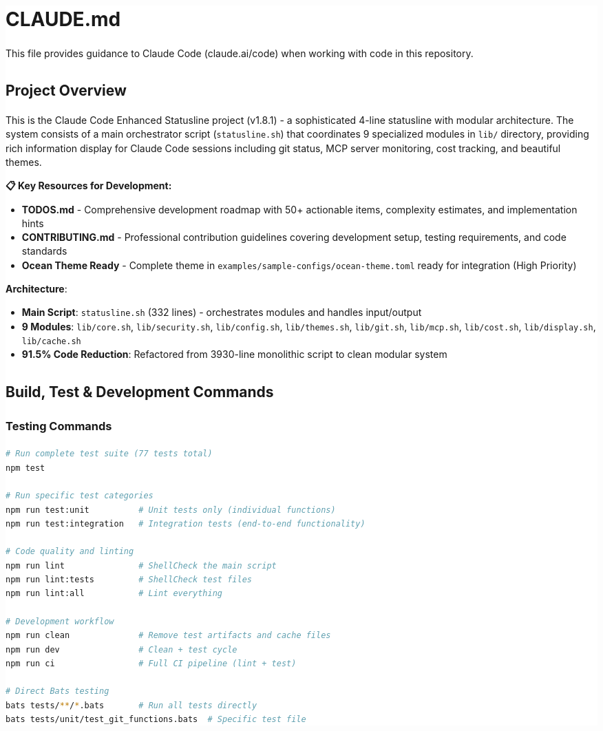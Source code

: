 # CLAUDE.md

This file provides guidance to Claude Code (claude.ai/code) when working with code in this repository.

## Project Overview

This is the Claude Code Enhanced Statusline project (v1.8.1) - a sophisticated 4-line statusline with modular architecture. The system consists of a main orchestrator script (`statusline.sh`) that coordinates 9 specialized modules in `lib/` directory, providing rich information display for Claude Code sessions including git status, MCP server monitoring, cost tracking, and beautiful themes.

**📋 Key Resources for Development:**
- **TODOS.md** - Comprehensive development roadmap with 50+ actionable items, complexity estimates, and implementation hints
- **CONTRIBUTING.md** - Professional contribution guidelines covering development setup, testing requirements, and code standards  
- **Ocean Theme Ready** - Complete theme in `examples/sample-configs/ocean-theme.toml` ready for integration (High Priority)

**Architecture**: 
- **Main Script**: `statusline.sh` (332 lines) - orchestrates modules and handles input/output
- **9 Modules**: `lib/core.sh`, `lib/security.sh`, `lib/config.sh`, `lib/themes.sh`, `lib/git.sh`, `lib/mcp.sh`, `lib/cost.sh`, `lib/display.sh`, `lib/cache.sh`
- **91.5% Code Reduction**: Refactored from 3930-line monolithic script to clean modular system

## Build, Test & Development Commands

### Testing Commands
```bash
# Run complete test suite (77 tests total)
npm test

# Run specific test categories
npm run test:unit          # Unit tests only (individual functions)
npm run test:integration   # Integration tests (end-to-end functionality)

# Code quality and linting
npm run lint               # ShellCheck the main script
npm run lint:tests         # ShellCheck test files
npm run lint:all           # Lint everything

# Development workflow
npm run clean              # Remove test artifacts and cache files
npm run dev                # Clean + test cycle
npm run ci                 # Full CI pipeline (lint + test)

# Direct Bats testing
bats tests/**/*.bats       # Run all tests directly
bats tests/unit/test_git_functions.bats  # Specific test file
```
